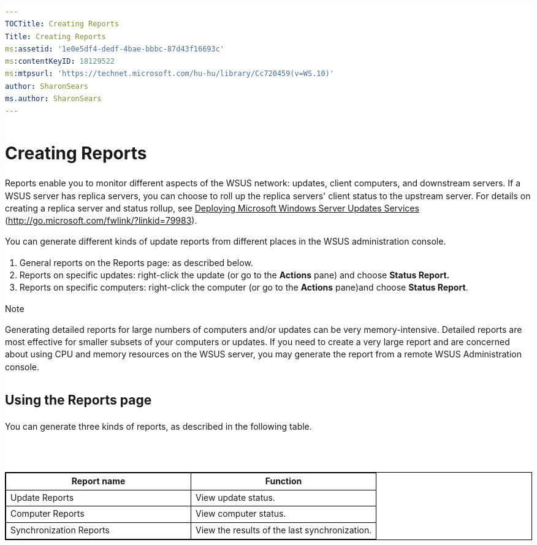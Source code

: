 ```yaml
---
TOCTitle: Creating Reports
Title: Creating Reports
ms:assetid: '1e0e5df4-dedf-4bae-bbbc-87d43f16693c'
ms:contentKeyID: 18129522
ms:mtpsurl: 'https://technet.microsoft.com/hu-hu/library/Cc720459(v=WS.10)'
author: SharonSears
ms.author: SharonSears
---
```


Creating Reports
================

Reports enable you to monitor different aspects of the WSUS network: updates, client computers, and downstream servers. If a WSUS server has replica servers, you can choose to roll up the replica servers' client status to the upstream server. For details on creating a replica server and status rollup, see [Deploying Microsoft Windows Server Updates Services](http://go.microsoft.com/fwlink/?linkid=79983) (http://go.microsoft.com/fwlink/?linkid=79983).

You can generate different kinds of update reports from different places in the WSUS administration console.

1.  General reports on the Reports page: as described below.
2.  Reports on specific updates: right-click the update (or go to the **Actions** pane) and choose **Status Report.**
3.  Reports on specific computers: right-click the computer (or go to the **Actions** pane)and choose **Status Report**.

> [!NOTE]  
> Generating detailed reports for large numbers of computers and/or updates can be very memory-intensive. Detailed reports are most effective for smaller subsets of your computers or updates. If you need to create a very large report and are concerned about using CPU and memory resources on the WSUS server, you may generate the report from a remote WSUS Administration console. 

Using the Reports page
----------------------

You can generate three kinds of reports, as described in the following table.

###  

 
<p> </p>
<table style="border:1px solid black;">
<colgroup>
<col width="50%" />
<col width="50%" />
</colgroup>
<thead>
<tr class="header">
<th style="border:1px solid black;" >Report name</th>
<th style="border:1px solid black;" >Function</th>
</tr>
</thead>
<tbody>
<tr class="odd">
<td style="border:1px solid black;">Update Reports</td>
<td style="border:1px solid black;">View update status.</td>
</tr>
<tr class="even">
<td style="border:1px solid black;">Computer Reports</td>
<td style="border:1px solid black;">View computer status.</td>
</tr>
<tr class="odd">
<td style="border:1px solid black;">Synchronization Reports</td>
<td style="border:1px solid black;">View the results of the last synchronization.</td>